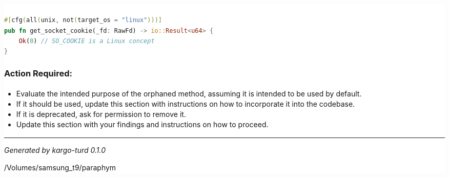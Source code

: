 ```rust

#[cfg(all(unix, not(target_os = "linux")))]
pub fn get_socket_cookie(_fd: RawFd) -> io::Result<u64> {
    Ok(0) // SO_COOKIE is a Linux concept
}
```

### Action Required:

- Evaluate the intended purpose of the orphaned method, assuming it is intended to be used by default.
- If it should be used, update this section with instructions on how to incorporate it into the codebase.
- If it is deprecated, ask for permission to remove it.
- Update this section with your findings and instructions on how to proceed.

---

*Generated by kargo-turd 0.1.0*

/Volumes/samsung_t9/paraphym
